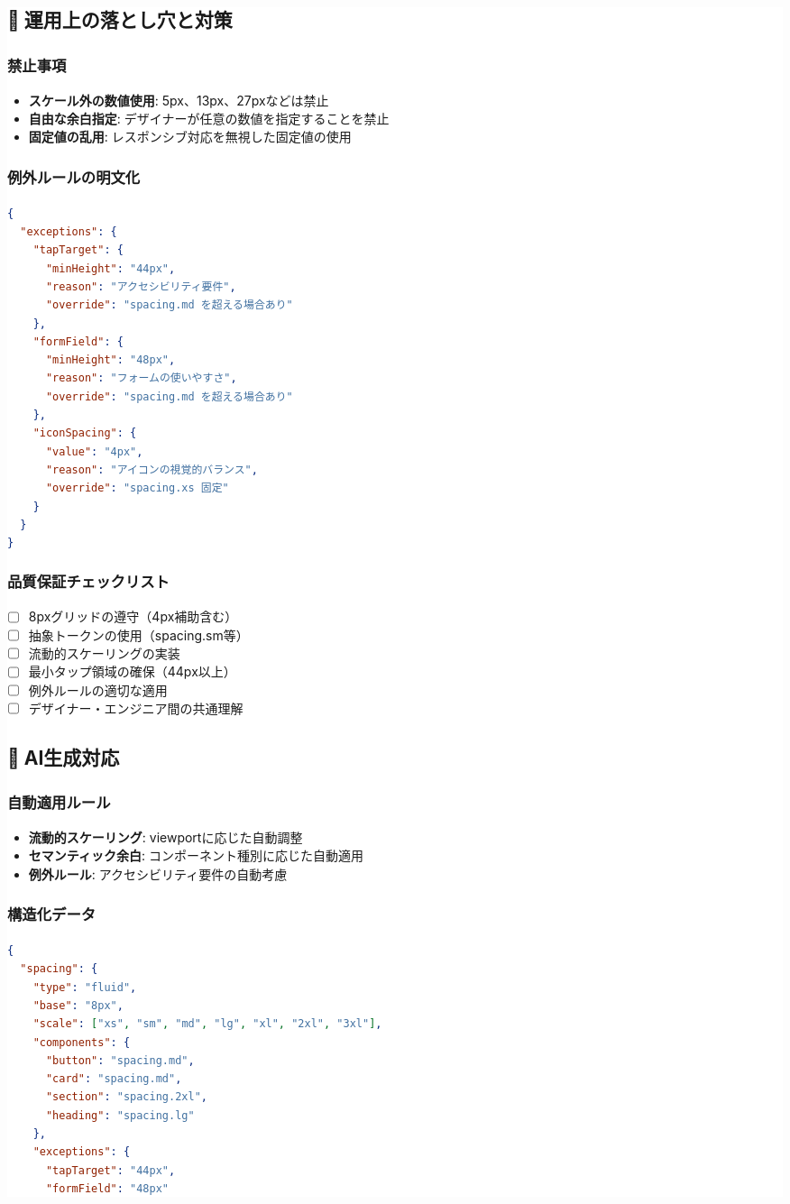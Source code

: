 ## 🚫 運用上の落とし穴と対策

### 禁止事項
- **スケール外の数値使用**: 5px、13px、27pxなどは禁止
- **自由な余白指定**: デザイナーが任意の数値を指定することを禁止
- **固定値の乱用**: レスポンシブ対応を無視した固定値の使用

### 例外ルールの明文化
```json
{
  "exceptions": {
    "tapTarget": {
      "minHeight": "44px",
      "reason": "アクセシビリティ要件",
      "override": "spacing.md を超える場合あり"
    },
    "formField": {
      "minHeight": "48px", 
      "reason": "フォームの使いやすさ",
      "override": "spacing.md を超える場合あり"
    },
    "iconSpacing": {
      "value": "4px",
      "reason": "アイコンの視覚的バランス",
      "override": "spacing.xs 固定"
    }
  }
}
```

### 品質保証チェックリスト
- [ ] 8pxグリッドの遵守（4px補助含む）
- [ ] 抽象トークンの使用（spacing.sm等）
- [ ] 流動的スケーリングの実装
- [ ] 最小タップ領域の確保（44px以上）
- [ ] 例外ルールの適切な適用
- [ ] デザイナー・エンジニア間の共通理解

## 🤖 AI生成対応

### 自動適用ルール
- **流動的スケーリング**: viewportに応じた自動調整
- **セマンティック余白**: コンポーネント種別に応じた自動適用
- **例外ルール**: アクセシビリティ要件の自動考慮

### 構造化データ
```json
{
  "spacing": {
    "type": "fluid",
    "base": "8px",
    "scale": ["xs", "sm", "md", "lg", "xl", "2xl", "3xl"],
    "components": {
      "button": "spacing.md",
      "card": "spacing.md", 
      "section": "spacing.2xl",
      "heading": "spacing.lg"
    },
    "exceptions": {
      "tapTarget": "44px",
      "formField": "48px"
```